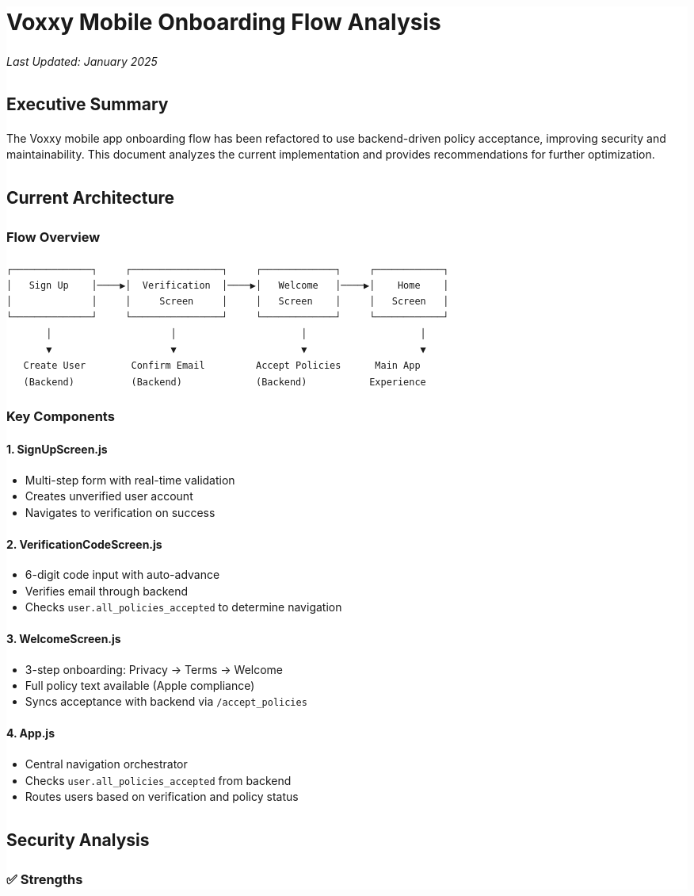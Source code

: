 # Voxxy Mobile Onboarding Flow Analysis
*Last Updated: January 2025*

## Executive Summary

The Voxxy mobile app onboarding flow has been refactored to use backend-driven policy acceptance, improving security and maintainability. This document analyzes the current implementation and provides recommendations for further optimization.

## Current Architecture

### Flow Overview
```
┌──────────────┐     ┌────────────────┐     ┌─────────────┐     ┌────────────┐
│   Sign Up    │────▶│  Verification  │────▶│   Welcome   │────▶│    Home    │
│              │     │     Screen     │     │   Screen    │     │   Screen   │
└──────────────┘     └────────────────┘     └─────────────┘     └────────────┘
       │                     │                      │                    │
       ▼                     ▼                      ▼                    ▼
   Create User        Confirm Email         Accept Policies      Main App
   (Backend)          (Backend)             (Backend)           Experience
```

### Key Components

#### 1. **SignUpScreen.js**
- Multi-step form with real-time validation
- Creates unverified user account
- Navigates to verification on success

#### 2. **VerificationCodeScreen.js**
- 6-digit code input with auto-advance
- Verifies email through backend
- Checks `user.all_policies_accepted` to determine navigation

#### 3. **WelcomeScreen.js**
- 3-step onboarding: Privacy → Terms → Welcome
- Full policy text available (Apple compliance)
- Syncs acceptance with backend via `/accept_policies`

#### 4. **App.js**
- Central navigation orchestrator
- Checks `user.all_policies_accepted` from backend
- Routes users based on verification and policy status

## Security Analysis

### ✅ Strengths
